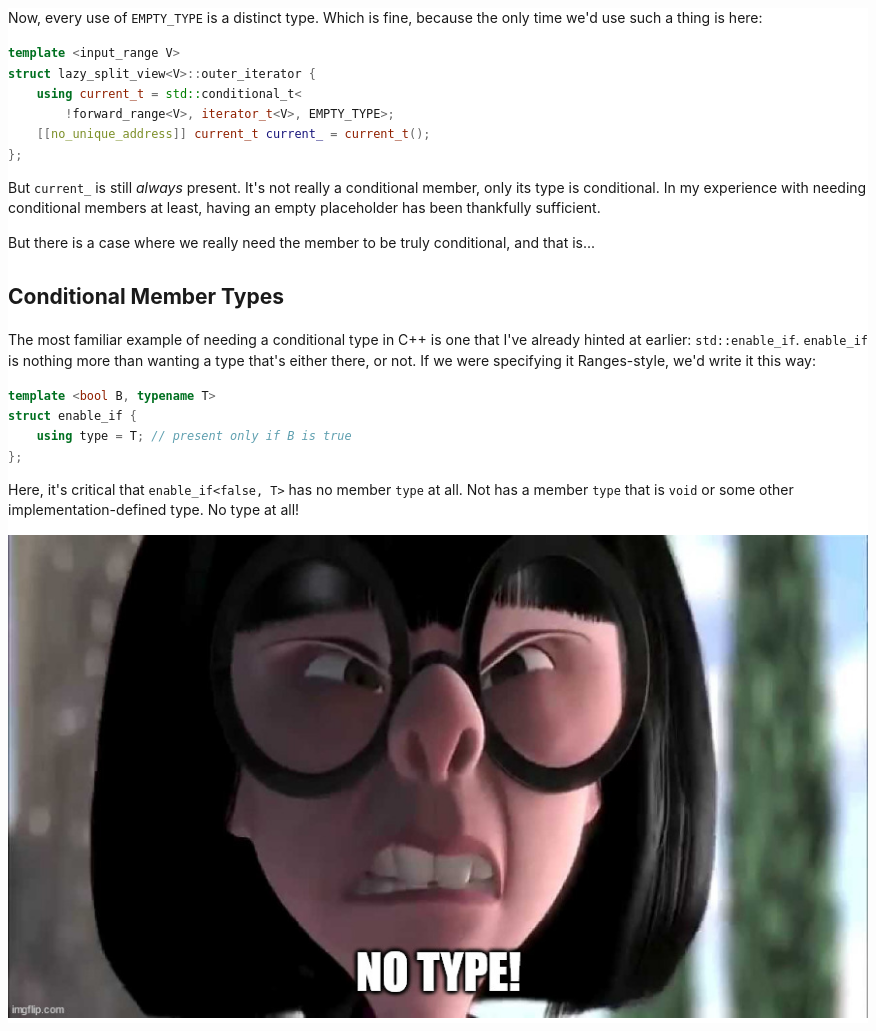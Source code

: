 Now, every use of `EMPTY_TYPE` is a distinct type. Which is fine, because the only time we'd use such a thing is here:

```cpp
template <input_range V>
struct lazy_split_view<V>::outer_iterator {
    using current_t = std::conditional_t<
        !forward_range<V>, iterator_t<V>, EMPTY_TYPE>;
    [[no_unique_address]] current_t current_ = current_t();
};
```

But `current_` is still _always_ present. It's not really a conditional member, only its type is conditional. In my experience with needing conditional members at least, having an empty placeholder has been thankfully sufficient.

But there is a case where we really need the member to be truly conditional, and that is...


## Conditional Member Types

The most familiar example of needing a conditional type in C++ is one that I've already hinted at earlier: `std::enable_if`. `enable_if` is nothing more than wanting a type that's either there, or not. If we were specifying it Ranges-style, we'd write it this way:

```cpp
template <bool B, typename T>
struct enable_if {
    using type = T; // present only if B is true
};
```

Here, it's critical that `enable_if<false, T>` has no member `type` at all. Not has a member `type` that is `void` or some other implementation-defined type. No type at all!

![Edna Mode](/assets/edna_mode.jpg)
